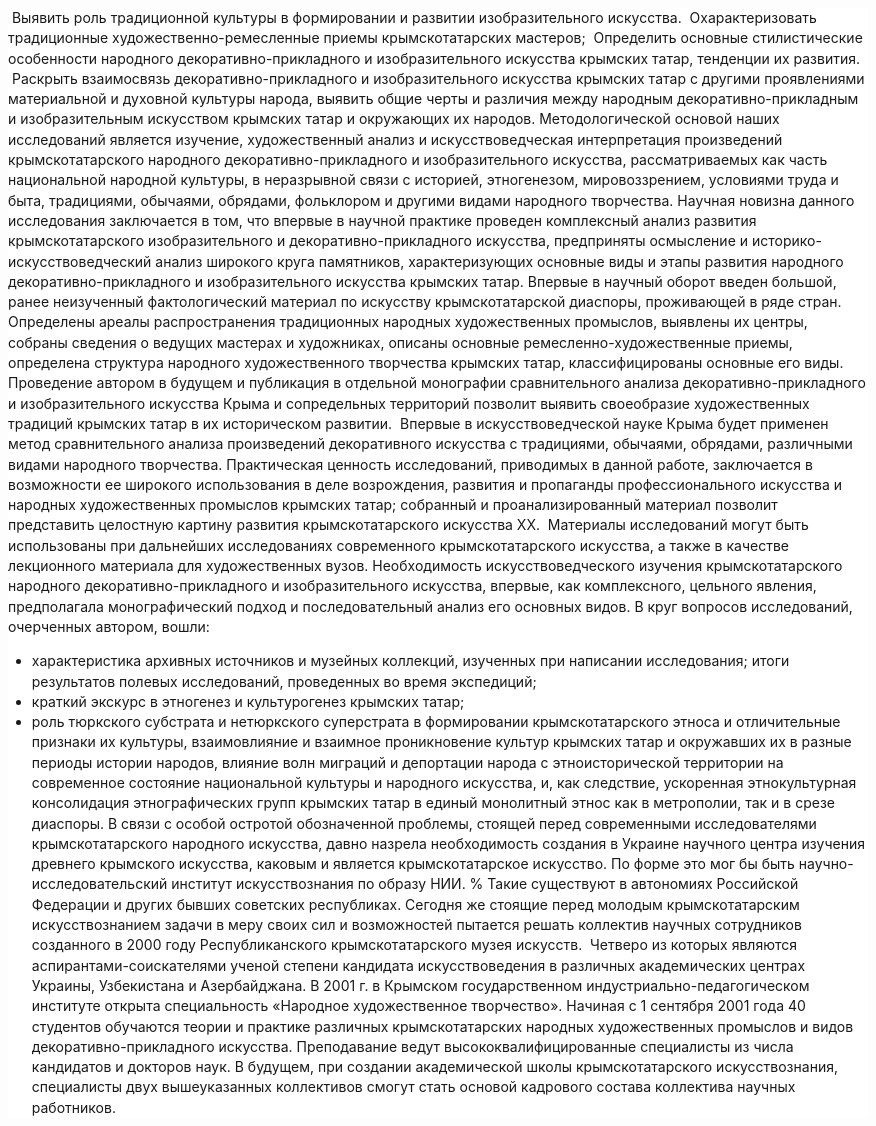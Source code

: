  Выявить роль традиционной культуры в формировании и развитии изобразительного искусства.
 Охарактеризовать традиционные художественно-ремесленные приемы крымскотатарских мастеров;
 Определить основные стилистические особенности народного декоративно-прикладного и изобразительного искусства крымских татар, тенденции их развития.
 Раскрыть взаимосвязь декоративно-прикладного и изобразительного искусства крымских татар с другими проявлениями материальной и духовной культуры народа, выявить общие черты и различия между народным декоративно-прикладным и изобразительным искусством крымских татар и окружающих их народов.
Методологической основой наших исследований является изучение, художественный анализ и искусствоведческая интерпретация произведений крымскотатарского народного декоративно-прикладного и изобразительного искусства, рассматриваемых как часть национальной народной культуры, в неразрывной связи с историей, этногенезом, мировоззрением, условиями труда и быта, традициями, обычаями, обрядами, фольклором и другими видами народного творчества.
Научная новизна данного исследования заключается в том, что впервые в научной практике проведен комплексный анализ развития крымскотатарского изобразительного и декоративно-прикладного искусства, предприняты осмысление и историко-искусствоведческий анализ широкого круга памятников, характеризующих основные виды и этапы развития народного декоративно-прикладного и изобразительного искусства крымских татар.
Впервые в научный оборот введен большой, ранее неизученный фактологический материал по искусству крымскотатарской диаспоры, проживающей в ряде стран.
Определены ареалы распространения традиционных народных художественных промыслов, выявлены их центры, собраны сведения о ведущих мастерах и художниках, описаны основные ремесленно-художественные приемы, определена структура народного художественного творчества крымских татар, классифицированы основные его виды.
Проведение автором в будущем и публикация в отдельной монографии сравнительного анализа декоративно-прикладного и изобразительного искусства Крыма и сопредельных территорий позволит выявить своеобразие художественных традиций крымских татар в их историческом развитии.
 Впервые в искусствоведческой науке Крыма будет применен метод сравнительного анализа произведений декоративного искусства с традициями, обычаями, обрядами, различными видами народного творчества.
Практическая ценность исследований, приводимых в данной работе, заключается в возможности ее широкого использования в деле возрождения, развития и пропаганды профессионального искусства и народных художественных промыслов крымских татар; собранный и проанализированный материал позволит представить целостную картину развития крымскотатарского искусства XX. 
Материалы исследований могут быть использованы при дальнейших исследованиях современного крымскотатарского искусства, а также в качестве лекционного материала для художественных вузов.
Необходимость искусствоведческого изучения крымскотатарского народного декоративно-прикладного и изобразительного искусства, впервые, как комплексного, цельного явления, предполагала монографический подход и последовательный анализ его основных видов.
В круг вопросов исследований, очерченных автором, вошли:
- характеристика архивных источников и музейных коллекций, изученных при написании исследования; итоги результатов полевых исследований, проведенных во время экспедиций;
- краткий экскурс в этногенез и культурогенез крымских татар;
- роль тюркского субстрата и нетюркского суперстрата в формировании крымскотатарского этноса и отличительные признаки их культуры, взаимовлияние и взаимное проникновение культур крымских татар и окружавших их в разные периоды истории народов, влияние волн миграций и депортации народа с этноисторической территории на современное состояние национальной культуры и народного искусства, и, как следствие, ускоренная этнокультурная консолидация этнографических групп крымских татар в единый монолитный этнос как в метрополии, так и в срезе диаспоры.
В связи с особой остротой обозначенной проблемы, стоящей перед современными исследователями крымскотатарского народного искусства, давно назрела необходимость создания в Украине научного центра изучения древнего крымского искусства, каковым и является крымскотатарское искусство.
По форме это мог бы быть научно-исследовательский институт искусствознания по образу НИИ.
% Такие существуют в автономиях Российской Федерации и других бывших советских республиках.
Сегодня же стоящие перед молодым крымскотатарским искусствознанием задачи в меру своих сил и возможностей пытается решать коллектив научных сотрудников созданного в 2000 году Республиканского крымскотатарского музея искусств. 
Четверо из которых являются аспирантами-соискателями ученой степени кандидата искусствоведения в различных академических центрах Украины, Узбекистана и Азербайджана.
В 2001 г. в Крымском государственном индустриально-педагогическом институте открыта специальность «Народное художественное творчество».
Начиная с 1 сентября 2001 года 40 студентов обучаются теории и практике различных крымскотатарских народных художественных промыслов и видов декоративно-прикладного искусства.
Преподавание ведут высококвалифицированные специалисты из числа кандидатов и докторов наук.
В будущем, при создании академической школы крымскотатарского искусствознания, специалисты двух вышеуказанных коллективов смогут стать основой кадрового состава коллектива научных работников.